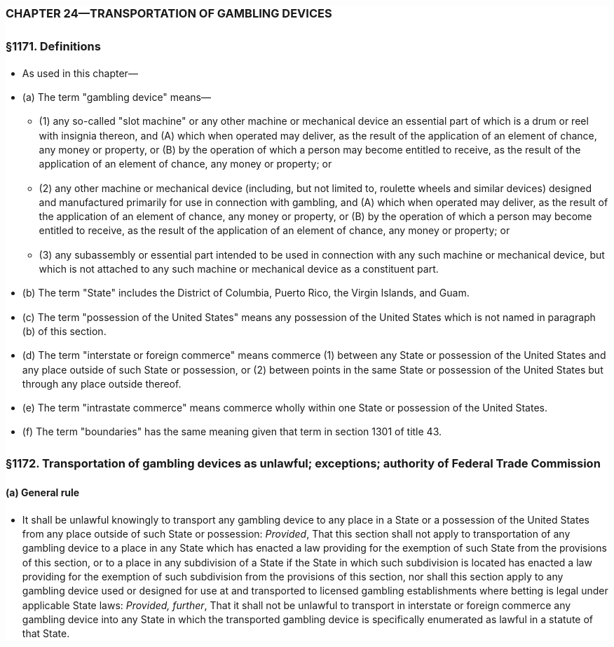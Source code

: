 ### **CHAPTER 24—TRANSPORTATION OF GAMBLING DEVICES**

### §1171. Definitions
* As used in this chapter—

* (a) The term "gambling device" means—

  * (1) any so-called "slot machine" or any other machine or mechanical device an essential part of which is a drum or reel with insignia thereon, and (A) which when operated may deliver, as the result of the application of an element of chance, any money or property, or (B) by the operation of which a person may become entitled to receive, as the result of the application of an element of chance, any money or property; or

  * (2) any other machine or mechanical device (including, but not limited to, roulette wheels and similar devices) designed and manufactured primarily for use in connection with gambling, and (A) which when operated may deliver, as the result of the application of an element of chance, any money or property, or (B) by the operation of which a person may become entitled to receive, as the result of the application of an element of chance, any money or property; or

  * (3) any subassembly or essential part intended to be used in connection with any such machine or mechanical device, but which is not attached to any such machine or mechanical device as a constituent part.


* (b) The term "State" includes the District of Columbia, Puerto Rico, the Virgin Islands, and Guam.

* (c) The term "possession of the United States" means any possession of the United States which is not named in paragraph (b) of this section.

* (d) The term "interstate or foreign commerce" means commerce (1) between any State or possession of the United States and any place outside of such State or possession, or (2) between points in the same State or possession of the United States but through any place outside thereof.

* (e) The term "intrastate commerce" means commerce wholly within one State or possession of the United States.

* (f) The term "boundaries" has the same meaning given that term in section 1301 of title 43.

### §1172. Transportation of gambling devices as unlawful; exceptions; authority of Federal Trade Commission
#### (a) General rule
* It shall be unlawful knowingly to transport any gambling device to any place in a State or a possession of the United States from any place outside of such State or possession: _Provided_, That this section shall not apply to transportation of any gambling device to a place in any State which has enacted a law providing for the exemption of such State from the provisions of this section, or to a place in any subdivision of a State if the State in which such subdivision is located has enacted a law providing for the exemption of such subdivision from the provisions of this section, nor shall this section apply to any gambling device used or designed for use at and transported to licensed gambling establishments where betting is legal under applicable State laws: _Provided, further_, That it shall not be unlawful to transport in interstate or foreign commerce any gambling device into any State in which the transported gambling device is specifically enumerated as lawful in a statute of that State.
